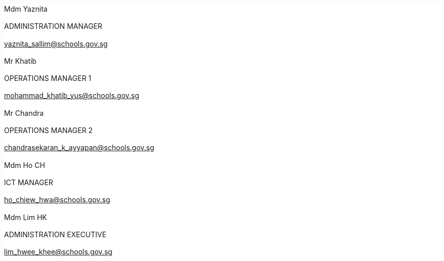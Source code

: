 <td rowspan="1" colspan="1">
<p>Mdm Yaznita</p>
</td>
<td rowspan="1" colspan="1">
<p>ADMINISTRATION MANAGER</p>
</td>
<td rowspan="1" colspan="1">
<p><a href="mailto:yaznita_sallim@schools.gov.sg" rel="noopener noreferrer nofollow" target="">yaznita_sallim@schools.gov.sg</a>
</p>
</td>
</tr>
<tr>
<td rowspan="1" colspan="1">
<p>Mr Khatib</p>
</td>
<td rowspan="1" colspan="1">
<p>OPERATIONS MANAGER 1</p>
</td>
<td rowspan="1" colspan="1">
<p><a href="mailto:mohammad_khatib_yus@schools.gov.sg" rel="noopener noreferrer nofollow" target="_blank">mohammad_khatib_yus@schools.gov.sg</a>
</p>
</td>
</tr>
<tr>
<td rowspan="1" colspan="1">
<p>Mr Chandra</p>
</td>
<td rowspan="1" colspan="1">
<p>OPERATIONS MANAGER 2</p>
</td>
<td rowspan="1" colspan="1">
<p><a href="mailto:chandrasekaran_k_ayyapan@schools.gov.sg" rel="noopener noreferrer nofollow" target="_blank">chandrasekaran_k_ayyapan@schools.gov.sg</a>
</p>
</td>
</tr>
<tr>
<td rowspan="1" colspan="1">
<p>Mdm Ho CH</p>
</td>
<td rowspan="1" colspan="1">
<p>ICT MANAGER</p>
</td>
<td rowspan="1" colspan="1">
<p><a href="mailto:ho_chiew_hwa@schools.gov.sg" rel="noopener noreferrer nofollow" target="_blank">ho_chiew_hwa@schools.gov.sg</a>
</p>
</td>
</tr>
<tr>
<td rowspan="1" colspan="1">
<p>Mdm Lim HK</p>
</td>
<td rowspan="1" colspan="1">
<p>ADMINISTRATION EXECUTIVE</p>
</td>
<td rowspan="1" colspan="1">
<p><a href="mailto:lim_hwee_khee@schools.gov.sg" rel="noopener noreferrer nofollow" target="_blank">lim_hwee_khee@schools.gov.sg</a>
</p>
</td>
</tr>
